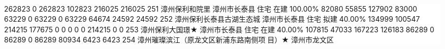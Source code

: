 262823
0
262823
102823
216025
216025
251
漳州保利和院里
漳州市长泰县
住宅
在建
100.00%
82080
55855
127902
83000
63229
0
63229
0
63229
64674
24592
24592
252
漳州保利长泰县古湖生态城
漳州市长泰县
住宅
拟建
40.00%
134999
100547
214215
177675
0
0
0
0
0
214215
0
0
253
漳州保利大国璟★
漳州市长泰县
住宅
在建
40.00%
107815
47033
167223
126183
86289
0
86289
0
86289
80934
6423
6423
254
漳州璀璨滨江（原龙文区新浦东路南侧项
目）★
漳州市龙文区